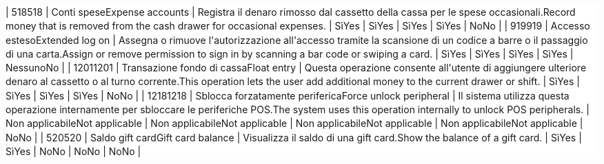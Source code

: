 | <span data-ttu-id="eb2e1-538">518</span><span class="sxs-lookup"><span data-stu-id="eb2e1-538">518</span></span> | <span data-ttu-id="eb2e1-539">Conti spese</span><span class="sxs-lookup"><span data-stu-id="eb2e1-539">Expense accounts</span></span> | <span data-ttu-id="eb2e1-540">Registra il denaro rimosso dal cassetto della cassa per le spese occasionali.</span><span class="sxs-lookup"><span data-stu-id="eb2e1-540">Record money that is removed from the cash drawer for occasional expenses.</span></span> | <span data-ttu-id="eb2e1-541">Sì</span><span class="sxs-lookup"><span data-stu-id="eb2e1-541">Yes</span></span> | <span data-ttu-id="eb2e1-542">Sì</span><span class="sxs-lookup"><span data-stu-id="eb2e1-542">Yes</span></span> | <span data-ttu-id="eb2e1-543">Sì</span><span class="sxs-lookup"><span data-stu-id="eb2e1-543">Yes</span></span> | <span data-ttu-id="eb2e1-544">Sì</span><span class="sxs-lookup"><span data-stu-id="eb2e1-544">Yes</span></span> | <span data-ttu-id="eb2e1-545">No</span><span class="sxs-lookup"><span data-stu-id="eb2e1-545">No</span></span> |
| <span data-ttu-id="eb2e1-546">919</span><span class="sxs-lookup"><span data-stu-id="eb2e1-546">919</span></span> | <span data-ttu-id="eb2e1-547">Accesso esteso</span><span class="sxs-lookup"><span data-stu-id="eb2e1-547">Extended log on</span></span> | <span data-ttu-id="eb2e1-548">Assegna o rimuove l'autorizzazione all'accesso tramite la scansione di un codice a barre o il passaggio di una carta.</span><span class="sxs-lookup"><span data-stu-id="eb2e1-548">Assign or remove permission to sign in by scanning a bar code or swiping a card.</span></span> | <span data-ttu-id="eb2e1-549">Sì</span><span class="sxs-lookup"><span data-stu-id="eb2e1-549">Yes</span></span> | <span data-ttu-id="eb2e1-550">Sì</span><span class="sxs-lookup"><span data-stu-id="eb2e1-550">Yes</span></span> | <span data-ttu-id="eb2e1-551">Sì</span><span class="sxs-lookup"><span data-stu-id="eb2e1-551">Yes</span></span> | <span data-ttu-id="eb2e1-552">Sì</span><span class="sxs-lookup"><span data-stu-id="eb2e1-552">Yes</span></span> | <span data-ttu-id="eb2e1-553">Nessuno</span><span class="sxs-lookup"><span data-stu-id="eb2e1-553">No</span></span> |
| <span data-ttu-id="eb2e1-554">1201</span><span class="sxs-lookup"><span data-stu-id="eb2e1-554">1201</span></span> | <span data-ttu-id="eb2e1-555">Transazione fondo di cassa</span><span class="sxs-lookup"><span data-stu-id="eb2e1-555">Float entry</span></span> | <span data-ttu-id="eb2e1-556">Questa operazione consente all'utente di aggiungere ulteriore denaro al cassetto o al turno corrente.</span><span class="sxs-lookup"><span data-stu-id="eb2e1-556">This operation lets the user add additional money to the current drawer or shift.</span></span> | <span data-ttu-id="eb2e1-557">Sì</span><span class="sxs-lookup"><span data-stu-id="eb2e1-557">Yes</span></span> | <span data-ttu-id="eb2e1-558">Sì</span><span class="sxs-lookup"><span data-stu-id="eb2e1-558">Yes</span></span> | <span data-ttu-id="eb2e1-559">Sì</span><span class="sxs-lookup"><span data-stu-id="eb2e1-559">Yes</span></span> | <span data-ttu-id="eb2e1-560">Sì</span><span class="sxs-lookup"><span data-stu-id="eb2e1-560">Yes</span></span> | <span data-ttu-id="eb2e1-561">No</span><span class="sxs-lookup"><span data-stu-id="eb2e1-561">No</span></span> |
| <span data-ttu-id="eb2e1-562">1218</span><span class="sxs-lookup"><span data-stu-id="eb2e1-562">1218</span></span> | <span data-ttu-id="eb2e1-563">Sblocca forzatamente periferica</span><span class="sxs-lookup"><span data-stu-id="eb2e1-563">Force unlock peripheral</span></span> | <span data-ttu-id="eb2e1-564">Il sistema utilizza questa operazione internamente per sbloccare le periferiche POS.</span><span class="sxs-lookup"><span data-stu-id="eb2e1-564">The system uses this operation internally to unlock POS peripherals.</span></span> | <span data-ttu-id="eb2e1-565">Non applicabile</span><span class="sxs-lookup"><span data-stu-id="eb2e1-565">Not applicable</span></span> | <span data-ttu-id="eb2e1-566">Non applicabile</span><span class="sxs-lookup"><span data-stu-id="eb2e1-566">Not applicable</span></span> | <span data-ttu-id="eb2e1-567">Non applicabile</span><span class="sxs-lookup"><span data-stu-id="eb2e1-567">Not applicable</span></span> | <span data-ttu-id="eb2e1-568">Non applicabile</span><span class="sxs-lookup"><span data-stu-id="eb2e1-568">Not applicable</span></span> | <span data-ttu-id="eb2e1-569">No</span><span class="sxs-lookup"><span data-stu-id="eb2e1-569">No</span></span> |
| <span data-ttu-id="eb2e1-570">520</span><span class="sxs-lookup"><span data-stu-id="eb2e1-570">520</span></span> | <span data-ttu-id="eb2e1-571">Saldo gift card</span><span class="sxs-lookup"><span data-stu-id="eb2e1-571">Gift card balance</span></span> | <span data-ttu-id="eb2e1-572">Visualizza il saldo di una gift card.</span><span class="sxs-lookup"><span data-stu-id="eb2e1-572">Show the balance of a gift card.</span></span> | <span data-ttu-id="eb2e1-573">Sì</span><span class="sxs-lookup"><span data-stu-id="eb2e1-573">Yes</span></span> | <span data-ttu-id="eb2e1-574">Sì</span><span class="sxs-lookup"><span data-stu-id="eb2e1-574">Yes</span></span> | <span data-ttu-id="eb2e1-575">No</span><span class="sxs-lookup"><span data-stu-id="eb2e1-575">No</span></span> | <span data-ttu-id="eb2e1-576">No</span><span class="sxs-lookup"><span data-stu-id="eb2e1-576">No</span></span> | <span data-ttu-id="eb2e1-577">No</span><span class="sxs-lookup"><span data-stu-id="eb2e1-577">No</span></span> |